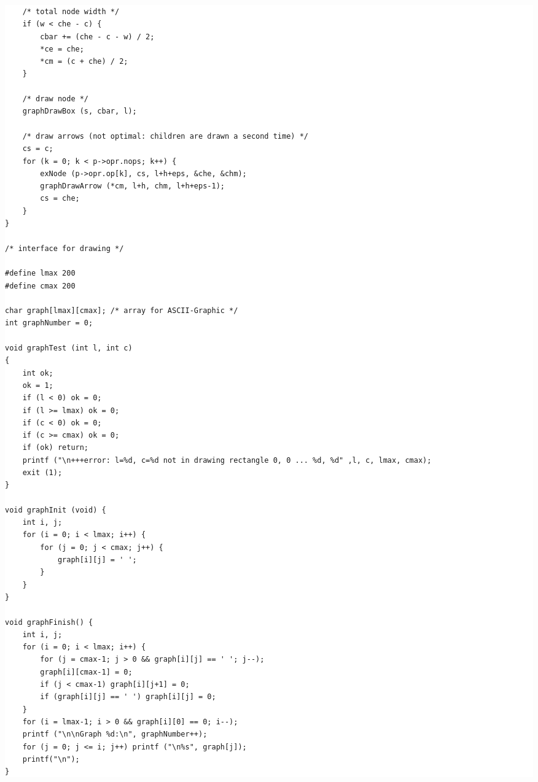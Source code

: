 ```
    /* total node width */
    if (w < che - c) {
        cbar += (che - c - w) / 2;
        *ce = che;
        *cm = (c + che) / 2;
	}	
    
	/* draw node */
    graphDrawBox (s, cbar, l);

	/* draw arrows (not optimal: children are drawn a second time) */ 
	cs = c;
	for (k = 0; k < p->opr.nops; k++) {
		exNode (p->opr.op[k], cs, l+h+eps, &che, &chm); 
		graphDrawArrow (*cm, l+h, chm, l+h+eps-1);
		cs = che;
	} 
}

/* interface for drawing */

#define lmax 200
#define cmax 200

char graph[lmax][cmax]; /* array for ASCII-Graphic */ 
int graphNumber = 0;

void graphTest (int l, int c)
{   
	int ok;
	ok = 1;
	if (l < 0) ok = 0;
	if (l >= lmax) ok = 0;
	if (c < 0) ok = 0;
	if (c >= cmax) ok = 0;
	if (ok) return;
	printf ("\n+++error: l=%d, c=%d not in drawing rectangle 0, 0 ... %d, %d" ,l, c, lmax, cmax); 
	exit (1); 
}

void graphInit (void) {
    int i, j;
    for (i = 0; i < lmax; i++) {
        for (j = 0; j < cmax; j++) {
            graph[i][j] = ' ';
        }
	} 
}

void graphFinish() {
    int i, j;
    for (i = 0; i < lmax; i++) {
        for (j = cmax-1; j > 0 && graph[i][j] == ' '; j--);
        graph[i][cmax-1] = 0;
        if (j < cmax-1) graph[i][j+1] = 0;
        if (graph[i][j] == ' ') graph[i][j] = 0;
	}
	for (i = lmax-1; i > 0 && graph[i][0] == 0; i--); 
	printf ("\n\nGraph %d:\n", graphNumber++);
	for (j = 0; j <= i; j++) printf ("\n%s", graph[j]); 
	printf("\n");
}

```